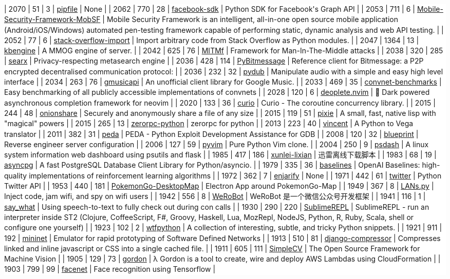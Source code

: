 | 2070 | 51 | 3 | [pipfile](https://github.com/pypa/pipfile) | None |
| 2062 | 770 | 28 | [facebook-sdk](https://github.com/mobolic/facebook-sdk) | Python SDK for Facebook's Graph API |
| 2053 | 711 | 6 | [Mobile-Security-Framework-MobSF](https://github.com/MobSF/Mobile-Security-Framework-MobSF) | Mobile Security Framework is an intelligent, all-in-one open source mobile application (Android/iOS/Windows) automated pen-testing framework capable of performing static, dynamic analysis and web API testing. |
| 2052 | 77 | 6 | [stack-overflow-import](https://github.com/drathier/stack-overflow-import) | Import arbitrary code from Stack Overflow as Python modules. |
| 2047 | 1364 | 13 | [kbengine](https://github.com/kbengine/kbengine) | A MMOG engine of server. |
| 2042 | 625 | 76 | [MITMf](https://github.com/byt3bl33d3r/MITMf) | Framework for Man-In-The-Middle attacks |
| 2038 | 320 | 285 | [searx](https://github.com/asciimoo/searx) | Privacy-respecting metasearch engine |
| 2036 | 428 | 114 | [PyBitmessage](https://github.com/Bitmessage/PyBitmessage) | Reference client for Bitmessage: a P2P encrypted decentralised communication protocol: |
| 2036 | 232 | 32 | [pydub](https://github.com/jiaaro/pydub) | Manipulate audio with a simple and easy high level interface |
| 2034 | 263 | 76 | [gmusicapi](https://github.com/simon-weber/gmusicapi) | An unofficial client library for Google Music. |
| 2033 | 469 | 35 | [convnet-benchmarks](https://github.com/soumith/convnet-benchmarks) | Easy benchmarking of all publicly accessible implementations of convnets |
| 2028 | 120 | 6 | [deoplete.nvim](https://github.com/Shougo/deoplete.nvim) | :stars: Dark powered asynchronous completion framework for neovim |
| 2020 | 133 | 36 | [curio](https://github.com/dabeaz/curio) | Curio - The coroutine concurrency library. |
| 2015 | 244 | 48 | [onionshare](https://github.com/micahflee/onionshare) | Securely and anonymously share a file of any size |
| 2015 | 119 | 51 | [pixie](https://github.com/pixie-lang/pixie) | A small, fast, native lisp with "magical" powers |
| 2015 | 265 | 13 | [zerorpc-python](https://github.com/0rpc/zerorpc-python) | zerorpc for python |
| 2013 | 223 | 40 | [vincent](https://github.com/wrobstory/vincent) | A Python to Vega translator |
| 2011 | 382 | 31 | [peda](https://github.com/longld/peda) | PEDA - Python Exploit Development Assistance for GDB |
| 2008 | 120 | 32 | [blueprint](https://github.com/devstructure/blueprint) | Reverse engineer server configuration |
| 2006 | 127 | 59 | [pyvim](https://github.com/jonathanslenders/pyvim) | Pure Python Vim clone. |
| 2004 | 250 | 9 | [psdash](https://github.com/Jahaja/psdash) | A linux system information web dashboard using psutils and flask |
| 1985 | 417 | 186 | [xunlei-lixian](https://github.com/iambus/xunlei-lixian) | 迅雷离线下载脚本 |
| 1983 | 68 | 19 | [asyncpg](https://github.com/MagicStack/asyncpg) | A fast PostgreSQL Database Client Library for Python/asyncio. |
| 1979 | 335 | 36 | [baselines](https://github.com/openai/baselines) | OpenAI Baselines: high-quality implementations of reinforcement learning algorithms |
| 1972 | 362 | 7 | [enjarify](https://github.com/google/enjarify) | None |
| 1971 | 442 | 61 | [twitter](https://github.com/sixohsix/twitter) | Python Twitter API |
| 1953 | 440 | 181 | [PokemonGo-DesktopMap](https://github.com/mchristopher/PokemonGo-DesktopMap) | Electron App around PokemonGo-Map |
| 1949 | 367 | 8 | [LANs.py](https://github.com/DanMcInerney/LANs.py) | Inject code, jam wifi, and spy on wifi users |
| 1942 | 556 | 8 | [WeRoBot](https://github.com/whtsky/WeRoBot) | WeRoBot 是一个微信公众号开发框架 |
| 1941 | 116 | 1 | [say_what](https://github.com/joshnewlan/say_what) | Using speech-to-text to fully check out during con calls |
| 1930 | 290 | 220 | [SublimeREPL](https://github.com/wuub/SublimeREPL) | SublimeREPL - run an interpreter inside ST2 (Clojure, CoffeeScript, F#, Groovy, Haskell, Lua, MozRepl, NodeJS, Python, R, Ruby, Scala, shell or configure one yourself) |
| 1923 | 102 | 2 | [wtfpython](https://github.com/satwikkansal/wtfpython) | A collection of interesting, subtle, and tricky Python snippets. |
| 1921 | 911 | 192 | [mininet](https://github.com/mininet/mininet) | Emulator for rapid prototyping of Software Defined Networks |
| 1913 | 510 | 81 | [django-compressor](https://github.com/django-compressor/django-compressor) | Compresses linked and inline javascript or CSS into a single cached file. |
| 1911 | 605 | 111 | [SimpleCV](https://github.com/sightmachine/SimpleCV) | The Open Source Framework for Machine Vision |
| 1905 | 129 | 73 | [gordon](https://github.com/jorgebastida/gordon) | λ Gordon is a tool to create, wire and deploy AWS Lambdas using CloudFormation |
| 1903 | 799 | 99 | [facenet](https://github.com/davidsandberg/facenet) | Face recognition using Tensorflow |